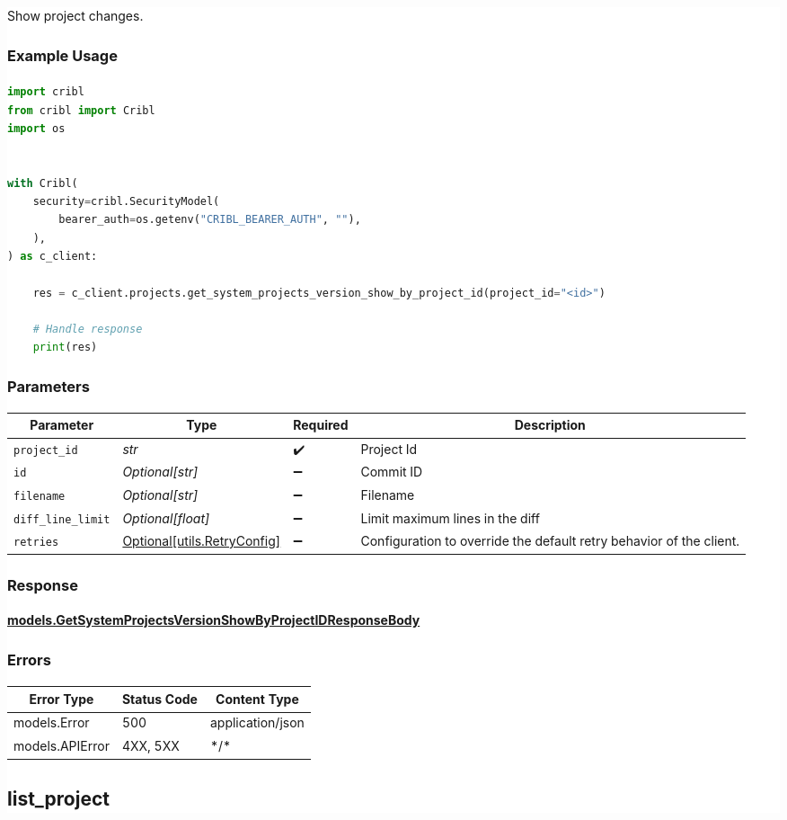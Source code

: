 Show project changes.

### Example Usage

```python
import cribl
from cribl import Cribl
import os


with Cribl(
    security=cribl.SecurityModel(
        bearer_auth=os.getenv("CRIBL_BEARER_AUTH", ""),
    ),
) as c_client:

    res = c_client.projects.get_system_projects_version_show_by_project_id(project_id="<id>")

    # Handle response
    print(res)

```

### Parameters

| Parameter                                                           | Type                                                                | Required                                                            | Description                                                         |
| ------------------------------------------------------------------- | ------------------------------------------------------------------- | ------------------------------------------------------------------- | ------------------------------------------------------------------- |
| `project_id`                                                        | *str*                                                               | :heavy_check_mark:                                                  | Project Id                                                          |
| `id`                                                                | *Optional[str]*                                                     | :heavy_minus_sign:                                                  | Commit ID                                                           |
| `filename`                                                          | *Optional[str]*                                                     | :heavy_minus_sign:                                                  | Filename                                                            |
| `diff_line_limit`                                                   | *Optional[float]*                                                   | :heavy_minus_sign:                                                  | Limit maximum lines in the diff                                     |
| `retries`                                                           | [Optional[utils.RetryConfig]](../../models/utils/retryconfig.md)    | :heavy_minus_sign:                                                  | Configuration to override the default retry behavior of the client. |

### Response

**[models.GetSystemProjectsVersionShowByProjectIDResponseBody](../../models/getsystemprojectsversionshowbyprojectidresponsebody.md)**

### Errors

| Error Type       | Status Code      | Content Type     |
| ---------------- | ---------------- | ---------------- |
| models.Error     | 500              | application/json |
| models.APIError  | 4XX, 5XX         | \*/\*            |

## list_project
